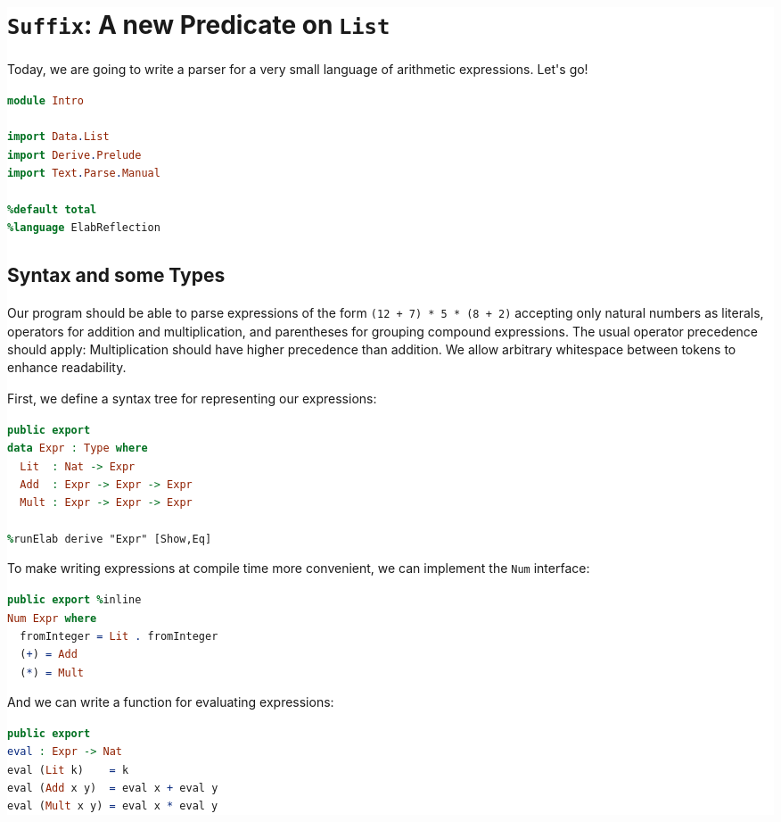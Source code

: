 # `Suffix`: A new Predicate on `List`

Today, we are going to write a parser for a very small
language of arithmetic expressions. Let's go!

```idris
module Intro

import Data.List
import Derive.Prelude
import Text.Parse.Manual

%default total
%language ElabReflection
```

## Syntax and some Types

Our program should be able to parse expressions of the form
`(12 + 7) * 5 * (8 + 2)` accepting only natural numbers as literals,
operators for addition and multiplication, and parentheses for grouping
compound expressions. The usual operator precedence should apply:
Multiplication should have higher precedence than addition.
We allow arbitrary whitespace between tokens to enhance readability.

First, we define a syntax tree for representing our expressions:

```idris
public export
data Expr : Type where
  Lit  : Nat -> Expr
  Add  : Expr -> Expr -> Expr
  Mult : Expr -> Expr -> Expr

%runElab derive "Expr" [Show,Eq]
```

To make writing expressions at compile time more convenient, we can
implement the `Num` interface:

```idris
public export %inline
Num Expr where
  fromInteger = Lit . fromInteger
  (+) = Add
  (*) = Mult
```

And we can write a function for evaluating expressions:

```idris
public export
eval : Expr -> Nat
eval (Lit k)    = k
eval (Add x y)  = eval x + eval y
eval (Mult x y) = eval x * eval y
```
